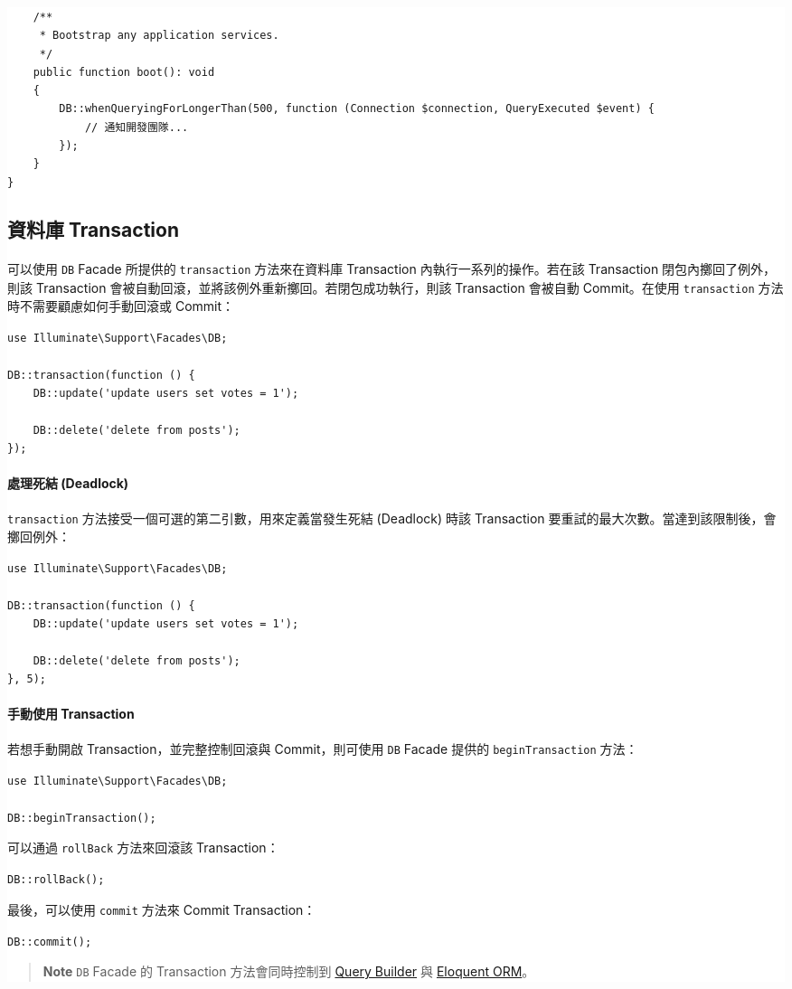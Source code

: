         /**
         * Bootstrap any application services.
         */
        public function boot(): void
        {
            DB::whenQueryingForLongerThan(500, function (Connection $connection, QueryExecuted $event) {
                // 通知開發團隊...
            });
        }
    }

<a name="database-transactions"></a>

## 資料庫 Transaction

可以使用 `DB` Facade 所提供的 `transaction` 方法來在資料庫 Transaction 內執行一系列的操作。若在該 Transaction 閉包內擲回了例外，則該 Transaction 會被自動回滾，並將該例外重新擲回。若閉包成功執行，則該 Transaction 會被自動 Commit。在使用 `transaction` 方法時不需要顧慮如何手動回滾或 Commit：

    use Illuminate\Support\Facades\DB;
    
    DB::transaction(function () {
        DB::update('update users set votes = 1');
    
        DB::delete('delete from posts');
    });

<a name="handling-deadlocks"></a>

#### 處理死結 (Deadlock)

`transaction` 方法接受一個可選的第二引數，用來定義當發生死結 (Deadlock) 時該 Transaction 要重試的最大次數。當達到該限制後，會擲回例外：

    use Illuminate\Support\Facades\DB;
    
    DB::transaction(function () {
        DB::update('update users set votes = 1');
    
        DB::delete('delete from posts');
    }, 5);

<a name="manually-using-transactions"></a>

#### 手動使用 Transaction

若想手動開啟 Transaction，並完整控制回滾與 Commit，則可使用 `DB` Facade 提供的 `beginTransaction` 方法：

    use Illuminate\Support\Facades\DB;
    
    DB::beginTransaction();

可以通過 `rollBack` 方法來回滾該 Transaction：

    DB::rollBack();

最後，可以使用 `commit` 方法來 Commit Transaction：

    DB::commit();

> **Note** `DB` Facade 的 Transaction 方法會同時控制到 [Query Builder](/docs/{{version}}/queries) 與 [Eloquent ORM](/docs/{{version}}/eloquent)。
